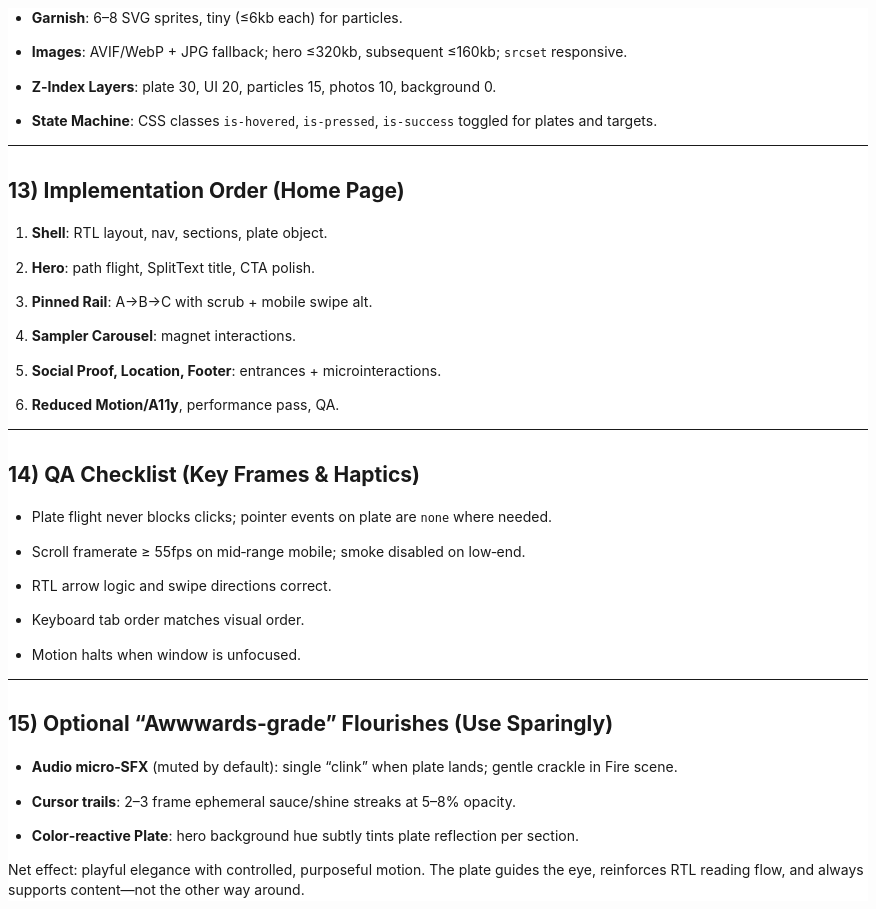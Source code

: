 * **Garnish**: 6–8 SVG sprites, tiny (≤6kb each) for particles.

* **Images**: AVIF/WebP \+ JPG fallback; hero ≤320kb, subsequent ≤160kb; `srcset` responsive.

* **Z‑Index Layers**: plate 30, UI 20, particles 15, photos 10, background 0\.

* **State Machine**: CSS classes `is-hovered`, `is-pressed`, `is-success` toggled for plates and targets.

---

## **13\) Implementation Order (Home Page)**

1. **Shell**: RTL layout, nav, sections, plate object.

2. **Hero**: path flight, SplitText title, CTA polish.

3. **Pinned Rail**: A→B→C with scrub \+ mobile swipe alt.

4. **Sampler Carousel**: magnet interactions.

5. **Social Proof, Location, Footer**: entrances \+ microinteractions.

6. **Reduced Motion/A11y**, performance pass, QA.

---

## **14\) QA Checklist (Key Frames & Haptics)**

* Plate flight never blocks clicks; pointer events on plate are `none` where needed.

* Scroll framerate ≥ 55fps on mid‑range mobile; smoke disabled on low‑end.

* RTL arrow logic and swipe directions correct.

* Keyboard tab order matches visual order.

* Motion halts when window is unfocused.

---

## **15\) Optional “Awwwards‑grade” Flourishes (Use Sparingly)**

* **Audio micro‑SFX** (muted by default): single “clink” when plate lands; gentle crackle in Fire scene.

* **Cursor trails**: 2–3 frame ephemeral sauce/shine streaks at 5–8% opacity.

* **Color‑reactive Plate**: hero background hue subtly tints plate reflection per section.

Net effect: playful elegance with controlled, purposeful motion. The plate guides the eye, reinforces RTL reading flow, and always supports content—not the other way around.

